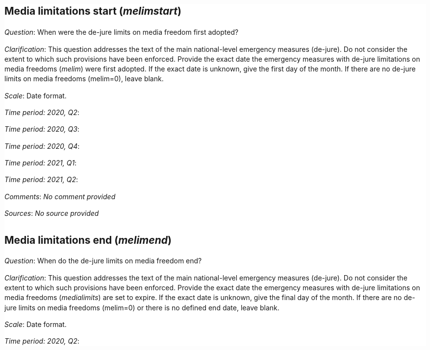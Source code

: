 



## Media limitations start (*melimstart*) 

*Question*: When were the de-jure limits on media freedom first adopted?

 

*Clarification*: This question addresses the text of the main national-level emergency measures (de-jure). Do not consider the extent to which such provisions have been enforced. Provide the exact date the emergency measures with de-jure limitations on media freedoms (*melim*) were first adopted. If the exact date is unknown, give the first day of the month. If there are no de-jure limits on media freedoms (melim=0), leave blank.

 

*Scale*: Date format.

 
*Time period: 2020, Q2*: 

 
*Time period: 2020, Q3*: 

 
*Time period: 2020, Q4*: 

 
*Time period: 2021, Q1*: 

 
*Time period: 2021, Q2*: 

 

*Comments*:
*No comment provided* 

*Sources*:
*No source provided*





## Media limitations end (*melimend*) 

*Question*: When do the de-jure limits on media freedom end?

 

*Clarification*: This question addresses the text of the main national-level emergency measures (de-jure). Do not consider the extent to which such provisions have been enforced. Provide the exact date the emergency measures with de-jure limitations on media freedoms (*medialimits*) are set to expire. If the exact date is unknown, give the final day of the month. If there are no de-jure limits on media freedoms (melim=0) or there is no defined end date, leave blank.

 

*Scale*: Date format.

 
*Time period: 2020, Q2*: 

 